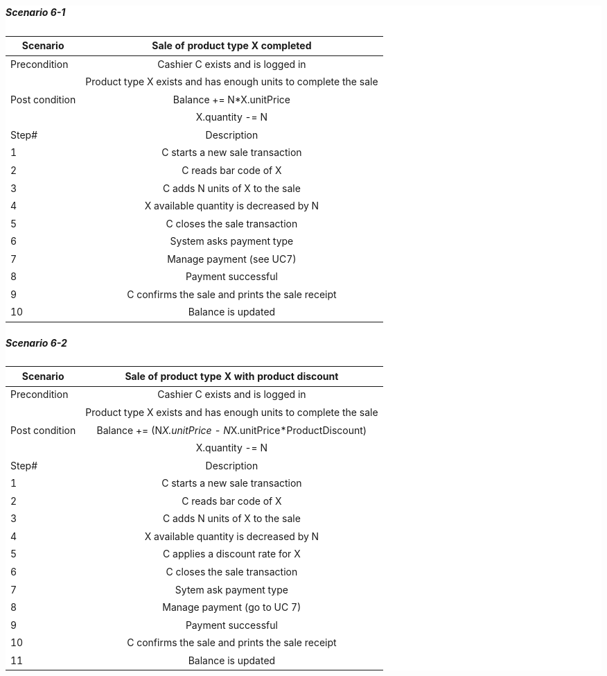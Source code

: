 
##### Scenario 6-1 

| Scenario |  Sale of product type X completed |
| ------------- |:-------------:| 
|  Precondition     | Cashier C exists and is logged in |
| | Product type X exists and has enough units to complete the sale |
|  Post condition     | Balance += N*X.unitPrice  |
| | X.quantity -= N |
| Step#        | Description  |
|  1    |  C starts a new sale transaction |  
|  2    |  C reads bar code of X |
|  3    |  C adds N units of X to the sale |
|  4    |  X available quantity is decreased by N |
|  5    |  C closes the sale transaction |
|  6    |  System asks payment type |
|  7    |  Manage  payment (see UC7) |
|  8    |  Payment successful |
|  9   |  C confirms the sale and prints the sale receipt |
|  10   |  Balance is updated |

##### Scenario 6-2

| Scenario |  Sale of product type X with product discount |
| ------------- |:-------------:| 
|  Precondition     | Cashier C exists and is logged in |
| | Product type X exists and has enough units to complete the sale |
|  Post condition     | Balance += (N*X.unitPrice - N*X.unitPrice*ProductDiscount)  |
| | X.quantity -= N |
| Step#        | Description  |
|  1    |  C starts a new sale transaction |  
|  2    |  C reads bar code of X |
|  3    |  C adds N units of X to the sale |
|  4    |  X available quantity is decreased by N |
|  5    |  C applies a discount rate for X |
|  6    |  C closes the sale transaction |
|  7    |  Sytem ask payment type |
|  8    |  Manage  payment (go to UC 7) |
|  9   |  Payment successful |
|  10   |  C confirms the sale and prints the sale receipt |
|  11   |  Balance is updated |
